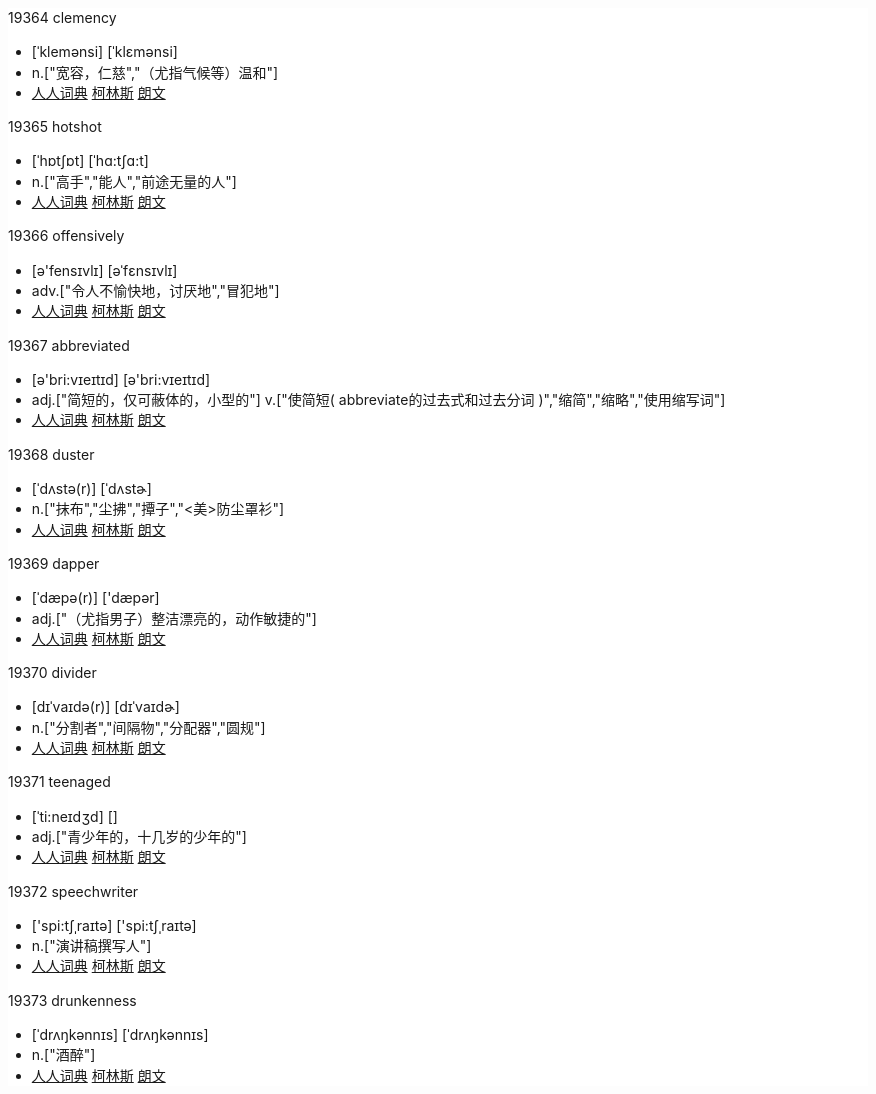 19364 clemency 
- [ˈklemənsi]  [ˈklɛmənsi] 
- n.["宽容，仁慈","（尤指气候等）温和"]   
- [人人词典](https://www.91dict.com/words?w=clemency) [柯林斯](https://www.collinsdictionary.com/zh/dictionary/english/clemency) [朗文](https://www.ldoceonline.com/dictionary/clemency) 

19365 hotshot 
- [ˈhɒtʃɒt]  [ˈhɑ:tʃɑ:t] 
- n.["高手","能人","前途无量的人"]   
- [人人词典](https://www.91dict.com/words?w=hotshot) [柯林斯](https://www.collinsdictionary.com/zh/dictionary/english/hotshot) [朗文](https://www.ldoceonline.com/dictionary/hotshot) 

19366 offensively 
- [ə'fensɪvlɪ]  [əˈfɛnsɪvlɪ] 
- adv.["令人不愉快地，讨厌地","冒犯地"]   
- [人人词典](https://www.91dict.com/words?w=offensively) [柯林斯](https://www.collinsdictionary.com/zh/dictionary/english/offensively) [朗文](https://www.ldoceonline.com/dictionary/offensively) 

19367 abbreviated 
- [ə'bri:vɪeɪtɪd]  [ə'bri:vɪeɪtɪd] 
- adj.["简短的，仅可蔽体的，小型的"]  v.["使简短( abbreviate的过去式和过去分词 )","缩简","缩略","使用缩写词"]   
- [人人词典](https://www.91dict.com/words?w=abbreviated) [柯林斯](https://www.collinsdictionary.com/zh/dictionary/english/abbreviated) [朗文](https://www.ldoceonline.com/dictionary/abbreviated) 

19368 duster 
- [ˈdʌstə(r)]  [ˈdʌstɚ] 
- n.["抹布","尘拂","撢子","<美>防尘罩衫"]   
- [人人词典](https://www.91dict.com/words?w=duster) [柯林斯](https://www.collinsdictionary.com/zh/dictionary/english/duster) [朗文](https://www.ldoceonline.com/dictionary/duster) 

19369 dapper 
- [ˈdæpə(r)]  ['dæpər] 
- adj.["（尤指男子）整洁漂亮的，动作敏捷的"]   
- [人人词典](https://www.91dict.com/words?w=dapper) [柯林斯](https://www.collinsdictionary.com/zh/dictionary/english/dapper) [朗文](https://www.ldoceonline.com/dictionary/dapper) 

19370 divider 
- [dɪˈvaɪdə(r)]  [dɪˈvaɪdɚ] 
- n.["分割者","间隔物","分配器","圆规"]   
- [人人词典](https://www.91dict.com/words?w=divider) [柯林斯](https://www.collinsdictionary.com/zh/dictionary/english/divider) [朗文](https://www.ldoceonline.com/dictionary/divider) 

19371 teenaged 
- [ˈti:neɪdʒd]  [] 
- adj.["青少年的，十几岁的少年的"]   
- [人人词典](https://www.91dict.com/words?w=teenaged) [柯林斯](https://www.collinsdictionary.com/zh/dictionary/english/teenaged) [朗文](https://www.ldoceonline.com/dictionary/teenaged) 

19372 speechwriter 
- ['spi:tʃˌraɪtə]  ['spi:tʃˌraɪtə] 
- n.["演讲稿撰写人"]   
- [人人词典](https://www.91dict.com/words?w=speechwriter) [柯林斯](https://www.collinsdictionary.com/zh/dictionary/english/speechwriter) [朗文](https://www.ldoceonline.com/dictionary/speechwriter) 

19373 drunkenness 
- [ˈdrʌŋkənnɪs]  [ˈdrʌŋkənnɪs] 
- n.["酒醉"]   
- [人人词典](https://www.91dict.com/words?w=drunkenness) [柯林斯](https://www.collinsdictionary.com/zh/dictionary/english/drunkenness) [朗文](https://www.ldoceonline.com/dictionary/drunkenness) 
